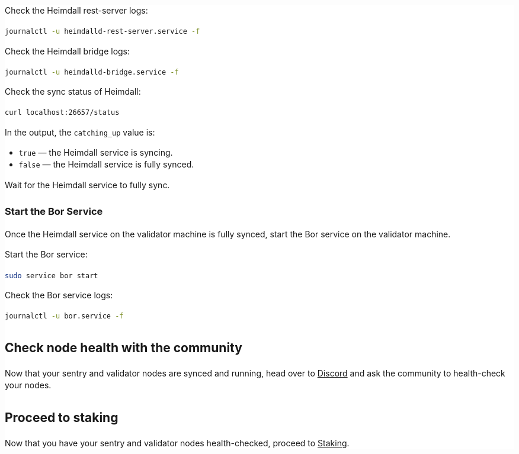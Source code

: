 Check the Heimdall rest-server logs:

```sh
journalctl -u heimdalld-rest-server.service -f
```

Check the Heimdall bridge logs:

```sh
journalctl -u heimdalld-bridge.service -f
```

Check the sync status of Heimdall:

```sh
curl localhost:26657/status
```

In the output, the `catching_up` value is:

* `true` — the Heimdall service is syncing.
* `false` — the Heimdall service is fully synced.

Wait for the Heimdall service to fully sync.

### Start the Bor Service

Once the Heimdall service on the validator machine is fully synced, start the Bor service on the validator machine.

Start the Bor service:

```sh
sudo service bor start
```

Check the Bor service logs:

```sh
journalctl -u bor.service -f
```

## Check node health with the community

Now that your sentry and validator nodes are synced and running, head over to [Discord](https://discord.gg/polygon) and ask the community to health-check your nodes.

## Proceed to staking

Now that you have your sentry and validator nodes health-checked, proceed to [Staking](../validator/core-components/staking).
